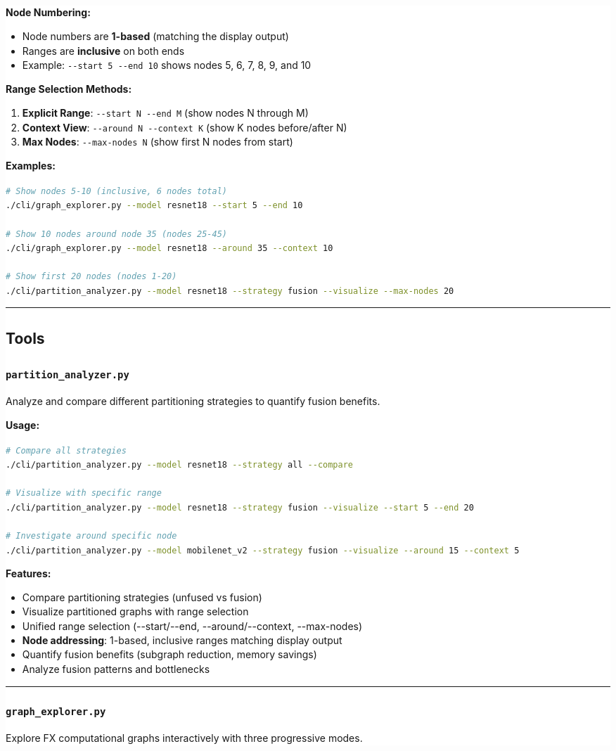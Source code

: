**Node Numbering:**
- Node numbers are **1-based** (matching the display output)
- Ranges are **inclusive** on both ends
- Example: `--start 5 --end 10` shows nodes 5, 6, 7, 8, 9, and 10

**Range Selection Methods:**
1. **Explicit Range**: `--start N --end M` (show nodes N through M)
2. **Context View**: `--around N --context K` (show K nodes before/after N)
3. **Max Nodes**: `--max-nodes N` (show first N nodes from start)

**Examples:**
```bash
# Show nodes 5-10 (inclusive, 6 nodes total)
./cli/graph_explorer.py --model resnet18 --start 5 --end 10

# Show 10 nodes around node 35 (nodes 25-45)
./cli/graph_explorer.py --model resnet18 --around 35 --context 10

# Show first 20 nodes (nodes 1-20)
./cli/partition_analyzer.py --model resnet18 --strategy fusion --visualize --max-nodes 20
```

---

## Tools

### `partition_analyzer.py`
Analyze and compare different partitioning strategies to quantify fusion benefits.

**Usage:**
```bash
# Compare all strategies
./cli/partition_analyzer.py --model resnet18 --strategy all --compare

# Visualize with specific range
./cli/partition_analyzer.py --model resnet18 --strategy fusion --visualize --start 5 --end 20

# Investigate around specific node
./cli/partition_analyzer.py --model mobilenet_v2 --strategy fusion --visualize --around 15 --context 5
```

**Features:**
- Compare partitioning strategies (unfused vs fusion)
- Visualize partitioned graphs with range selection
- Unified range selection (--start/--end, --around/--context, --max-nodes)
- **Node addressing**: 1-based, inclusive ranges matching display output
- Quantify fusion benefits (subgraph reduction, memory savings)
- Analyze fusion patterns and bottlenecks

---

### `graph_explorer.py`
Explore FX computational graphs interactively with three progressive modes.
